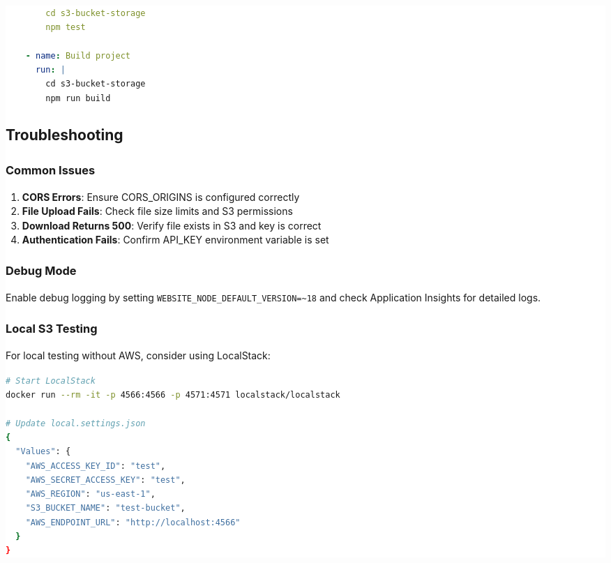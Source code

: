 ```yaml
        cd s3-bucket-storage
        npm test
    
    - name: Build project
      run: |
        cd s3-bucket-storage
        npm run build
```

## Troubleshooting

### Common Issues

1. **CORS Errors**: Ensure CORS_ORIGINS is configured correctly
2. **File Upload Fails**: Check file size limits and S3 permissions
3. **Download Returns 500**: Verify file exists in S3 and key is correct
4. **Authentication Fails**: Confirm API_KEY environment variable is set

### Debug Mode

Enable debug logging by setting `WEBSITE_NODE_DEFAULT_VERSION=~18` and check Application Insights for detailed logs.

### Local S3 Testing

For local testing without AWS, consider using LocalStack:

```bash
# Start LocalStack
docker run --rm -it -p 4566:4566 -p 4571:4571 localstack/localstack

# Update local.settings.json
{
  "Values": {
    "AWS_ACCESS_KEY_ID": "test",
    "AWS_SECRET_ACCESS_KEY": "test",
    "AWS_REGION": "us-east-1",
    "S3_BUCKET_NAME": "test-bucket",
    "AWS_ENDPOINT_URL": "http://localhost:4566"
  }
}
```
